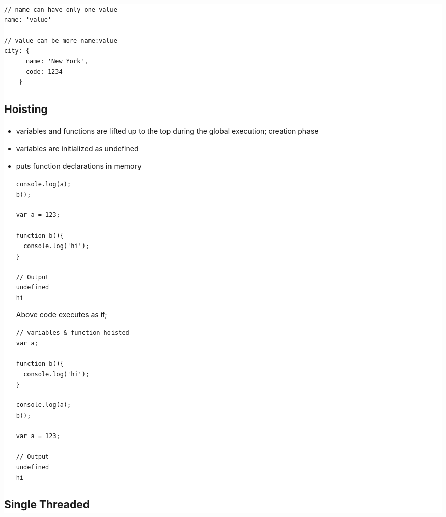   ```
  // name can have only one value
  name: 'value'

  // value can be more name:value
  city: {
        name: 'New York',
        code: 1234
      }
  ```

## Hoisting

- variables and functions are lifted up to the top during the global execution; creation phase
- variables are initialized as undefined
- puts function declarations in memory

  ```
  console.log(a);
  b();

  var a = 123;

  function b(){
    console.log('hi');
  }

  // Output
  undefined
  hi
  ```

  Above code executes as if;

  ```
  // variables & function hoisted
  var a;

  function b(){
    console.log('hi');
  }

  console.log(a);
  b();

  var a = 123;

  // Output
  undefined
  hi
  ```

## Single Threaded
